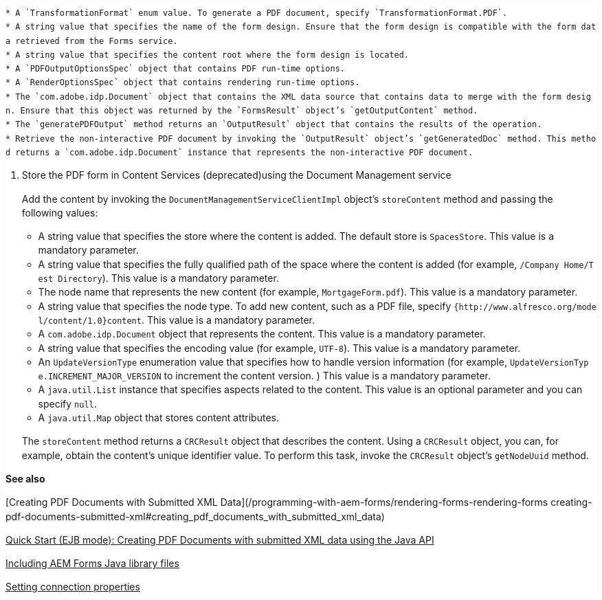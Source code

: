     * A `TransformationFormat` enum value. To generate a PDF document, specify `TransformationFormat.PDF`. 
    * A string value that specifies the name of the form design. Ensure that the form design is compatible with the form data retrieved from the Forms service. 
    * A string value that specifies the content root where the form design is located.
    * A `PDFOutputOptionsSpec` object that contains PDF run-time options.
    * A `RenderOptionsSpec` object that contains rendering run-time options.
    * The `com.adobe.idp.Document` object that contains the XML data source that contains data to merge with the form design. Ensure that this object was returned by the `FormsResult` object’s `getOutputContent` method.
    * The `generatePDFOutput` method returns an `OutputResult` object that contains the results of the operation.
    * Retrieve the non-interactive PDF document by invoking the `OutputResult` object’s `getGeneratedDoc` method. This method returns a `com.adobe.idp.Document` instance that represents the non-interactive PDF document.

1. Store the PDF form in Content Services (deprecated)using the Document Management service

   Add the content by invoking the `DocumentManagementServiceClientImpl` object’s `storeContent` method and passing the following values:

    * A string value that specifies the store where the content is added. The default store is `SpacesStore`. This value is a mandatory parameter. 
    * A string value that specifies the fully qualified path of the space where the content is added (for example, `/Company Home/Test Directory`). This value is a mandatory parameter. 
    * The node name that represents the new content (for example, `MortgageForm.pdf`). This value is a mandatory parameter. 
    * A string value that specifies the node type. To add new content, such as a PDF file, specify `{http://www.alfresco.org/model/content/1.0}content`. This value is a mandatory parameter. 
    * A `com.adobe.idp.Document` object that represents the content. This value is a mandatory parameter. 
    * A string value that specifies the encoding value (for example, `UTF-8`). This value is a mandatory parameter.
    * An `UpdateVersionType` enumeration value that specifies how to handle version information (for example, `UpdateVersionType.INCREMENT_MAJOR_VERSION` to increment the content version. ) This value is a mandatory parameter.
    * A `java.util.List` instance that specifies aspects related to the content. This value is an optional parameter and you can specify `null`. 
    * A `java.util.Map` object that stores content attributes.

   The `storeContent` method returns a `CRCResult` object that describes the content. Using a `CRCResult` object, you can, for example, obtain the content’s unique identifier value. To perform this task, invoke the `CRCResult` object’s `getNodeUuid` method.

**See also**

[Creating PDF Documents with Submitted XML Data](/programming-with-aem-forms/rendering-forms-rendering-forms creating-pdf-documents-submitted-xml#creating_pdf_documents_with_submitted_xml_data)

[Quick Start (EJB mode): Creating PDF Documents with submitted XML data using the Java API](#unresolvedlink-lc-qs-forms-fo.xml#ws624e3cba99b79e12e69a9941333732bac8-7fd2.2)

[Including AEM Forms Java library files](#unresolvedlink-lc-in-invoke-using-java-iu.xml#ws624e3cba99b79e12e69a9941333732bac8-7b4b.2)

[Setting connection properties](#unresolvedlink-lc-in-invoke-using-java-iu.xml#ws624e3cba99b79e12e69a9941333732bac8-7fd6.2)
